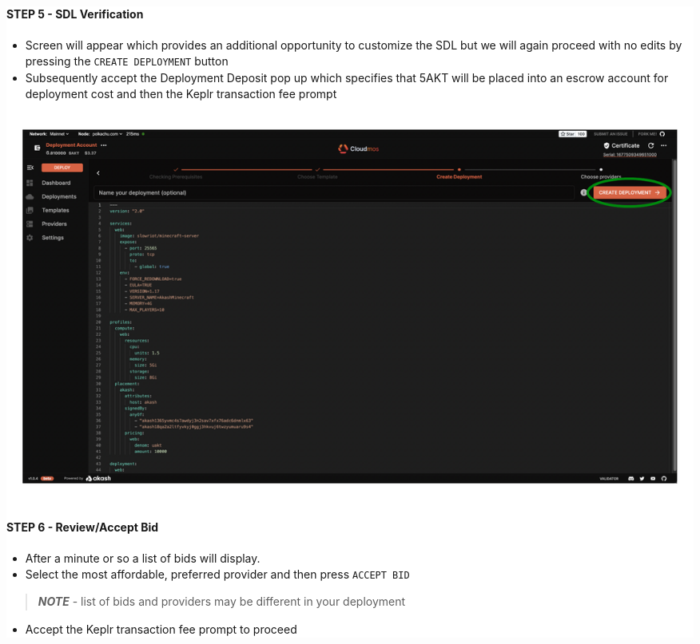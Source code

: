 #### **STEP 5 - SDL Verification**

- Screen will appear which provides an additional opportunity to customize the SDL but we will again proceed with no edits by pressing the `CREATE DEPLOYMENT` button
- Subsequently accept the Deployment Deposit pop up which specifies that 5AKT will be placed into an escrow account for deployment cost and then the Keplr transaction fee prompt

![](../../assets/cloudmosSDLReview.png)

#### **STEP 6 - Review/Accept Bid**

- After a minute or so a list of bids will display.&#x20;
- Select the most affordable, preferred provider and then press `ACCEPT BID`

> _**NOTE**_ - list of bids and providers may be different in your deployment

- Accept the Keplr transaction fee prompt to proceed
